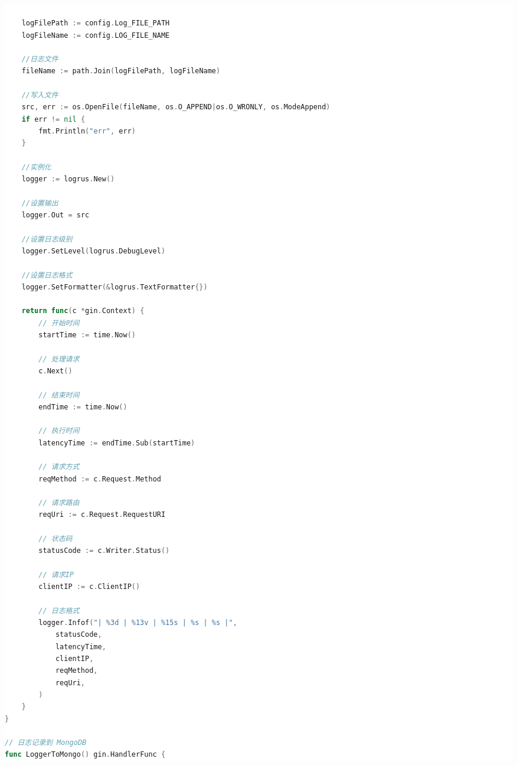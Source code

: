 ```go

	logFilePath := config.Log_FILE_PATH
	logFileName := config.LOG_FILE_NAME

	//日志文件
	fileName := path.Join(logFilePath, logFileName)

	//写入文件
	src, err := os.OpenFile(fileName, os.O_APPEND|os.O_WRONLY, os.ModeAppend)
	if err != nil {
		fmt.Println("err", err)
	}

	//实例化
	logger := logrus.New()

	//设置输出
	logger.Out = src

	//设置日志级别
	logger.SetLevel(logrus.DebugLevel)

	//设置日志格式
	logger.SetFormatter(&logrus.TextFormatter{})

	return func(c *gin.Context) {
		// 开始时间
		startTime := time.Now()

		// 处理请求
		c.Next()

		// 结束时间
		endTime := time.Now()

		// 执行时间
		latencyTime := endTime.Sub(startTime)

		// 请求方式
		reqMethod := c.Request.Method

		// 请求路由
		reqUri := c.Request.RequestURI

		// 状态码
		statusCode := c.Writer.Status()

		// 请求IP
		clientIP := c.ClientIP()

		// 日志格式
		logger.Infof("| %3d | %13v | %15s | %s | %s |",
			statusCode,
			latencyTime,
			clientIP,
			reqMethod,
			reqUri,
		)
	}
}

// 日志记录到 MongoDB
func LoggerToMongo() gin.HandlerFunc {
```